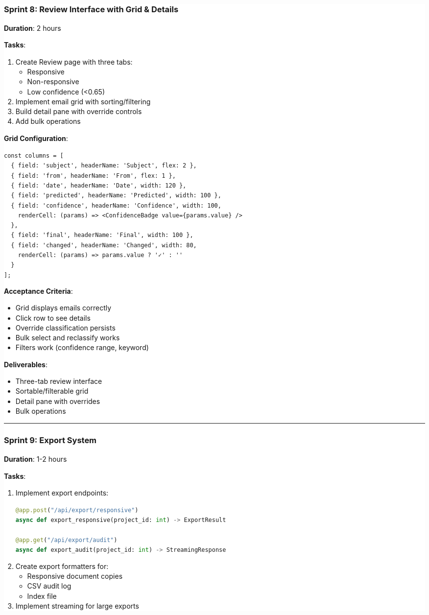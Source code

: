 
### Sprint 8: Review Interface with Grid & Details
**Duration**: 2 hours

**Tasks**:
1. Create Review page with three tabs:
   - Responsive
   - Non-responsive
   - Low confidence (<0.65)
2. Implement email grid with sorting/filtering
3. Build detail pane with override controls
4. Add bulk operations

**Grid Configuration**:
```tsx
const columns = [
  { field: 'subject', headerName: 'Subject', flex: 2 },
  { field: 'from', headerName: 'From', flex: 1 },
  { field: 'date', headerName: 'Date', width: 120 },
  { field: 'predicted', headerName: 'Predicted', width: 100 },
  { field: 'confidence', headerName: 'Confidence', width: 100,
    renderCell: (params) => <ConfidenceBadge value={params.value} />
  },
  { field: 'final', headerName: 'Final', width: 100 },
  { field: 'changed', headerName: 'Changed', width: 80,
    renderCell: (params) => params.value ? '✓' : ''
  }
];
```

**Acceptance Criteria**:
- Grid displays emails correctly
- Click row to see details
- Override classification persists
- Bulk select and reclassify works
- Filters work (confidence range, keyword)

**Deliverables**:
- Three-tab review interface
- Sortable/filterable grid
- Detail pane with overrides
- Bulk operations

---

### Sprint 9: Export System
**Duration**: 1-2 hours

**Tasks**:
1. Implement export endpoints:
   ```python
   @app.post("/api/export/responsive")
   async def export_responsive(project_id: int) -> ExportResult
   
   @app.get("/api/export/audit")
   async def export_audit(project_id: int) -> StreamingResponse
   ```
2. Create export formatters for:
   - Responsive document copies
   - CSV audit log
   - Index file
3. Implement streaming for large exports
